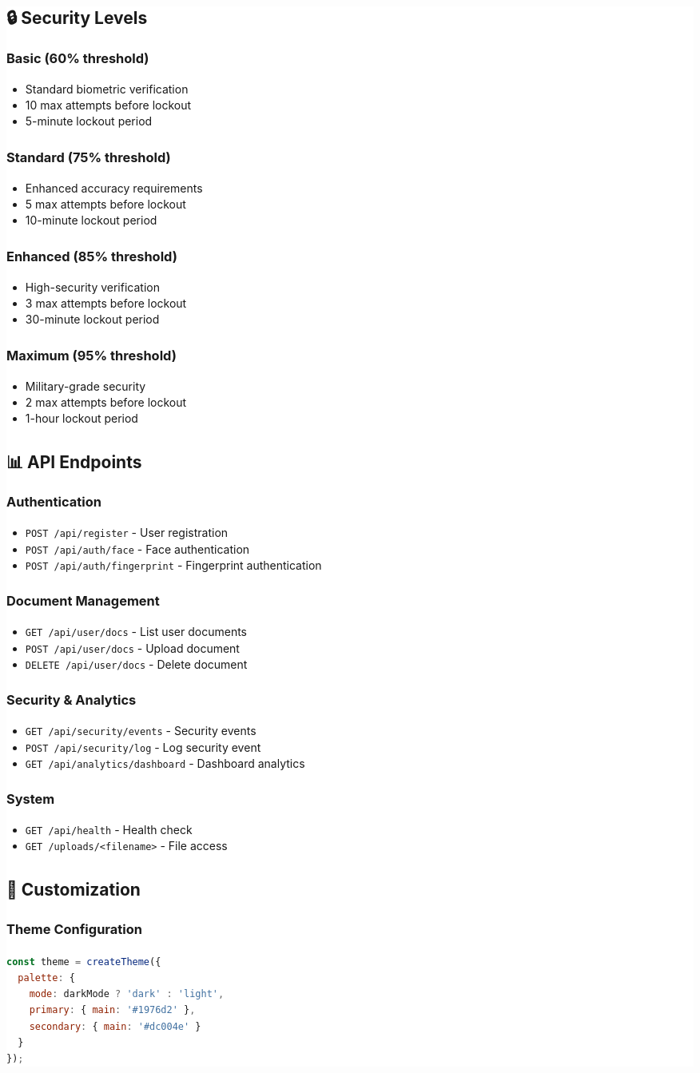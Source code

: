 ## 🔒 Security Levels

### Basic (60% threshold)
- Standard biometric verification
- 10 max attempts before lockout
- 5-minute lockout period

### Standard (75% threshold)
- Enhanced accuracy requirements
- 5 max attempts before lockout
- 10-minute lockout period

### Enhanced (85% threshold)
- High-security verification
- 3 max attempts before lockout
- 30-minute lockout period

### Maximum (95% threshold)
- Military-grade security
- 2 max attempts before lockout
- 1-hour lockout period

## 📊 API Endpoints

### Authentication
- `POST /api/register` - User registration
- `POST /api/auth/face` - Face authentication
- `POST /api/auth/fingerprint` - Fingerprint authentication

### Document Management
- `GET /api/user/docs` - List user documents
- `POST /api/user/docs` - Upload document
- `DELETE /api/user/docs` - Delete document

### Security & Analytics
- `GET /api/security/events` - Security events
- `POST /api/security/log` - Log security event
- `GET /api/analytics/dashboard` - Dashboard analytics

### System
- `GET /api/health` - Health check
- `GET /uploads/<filename>` - File access

## 🎨 Customization

### Theme Configuration
```javascript
const theme = createTheme({
  palette: {
    mode: darkMode ? 'dark' : 'light',
    primary: { main: '#1976d2' },
    secondary: { main: '#dc004e' }
  }
});
```
